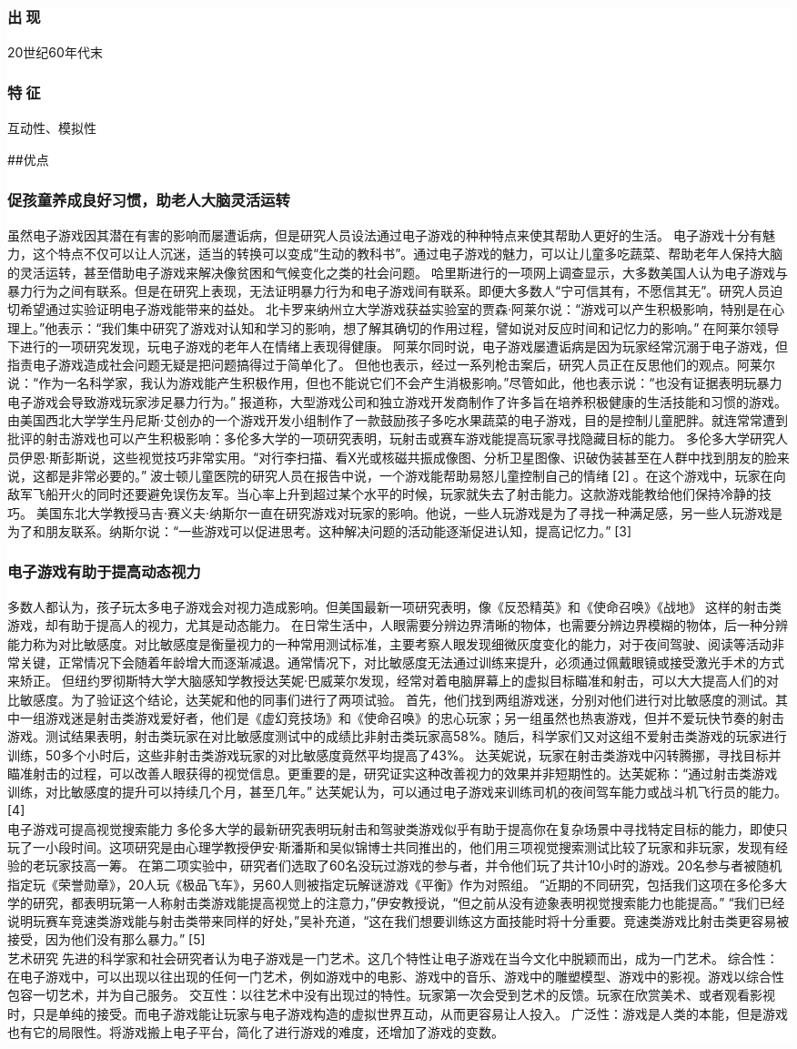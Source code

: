 ### 出    现
20世纪60年代末 

### 特    征
互动性、模拟性 






##优点

### 促孩童养成良好习惯，助老人大脑灵活运转

虽然电子游戏因其潜在有害的影响而屡遭诟病，但是研究人员设法通过电子游戏的种种特点来使其帮助人更好的生活。
电子游戏十分有魅力，这个特点不仅可以让人沉迷，适当的转换可以变成“生动的教科书”。通过电子游戏的魅力，可以让儿童多吃蔬菜、帮助老年人保持大脑的灵活运转，甚至借助电子游戏来解决像贫困和气候变化之类的社会问题。
哈里斯进行的一项网上调查显示，大多数美国人认为电子游戏与暴力行为之间有联系。但是在研究上表现，无法证明暴力行为和电子游戏间有联系。即便大多数人“宁可信其有，不愿信其无”。研究人员迫切希望通过实验证明电子游戏能带来的益处。
北卡罗来纳州立大学游戏获益实验室的贾森·阿莱尔说：“游戏可以产生积极影响，特别是在心理上。”他表示：“我们集中研究了游戏对认知和学习的影响，想了解其确切的作用过程，譬如说对反应时间和记忆力的影响。”
在阿莱尔领导下进行的一项研究发现，玩电子游戏的老年人在情绪上表现得健康。
阿莱尔同时说，电子游戏屡遭诟病是因为玩家经常沉溺于电子游戏，但指责电子游戏造成社会问题无疑是把问题搞得过于简单化了。
但他也表示，经过一系列枪击案后，研究人员正在反思他们的观点。阿莱尔说：“作为一名科学家，我认为游戏能产生积极作用，但也不能说它们不会产生消极影响。”尽管如此，他也表示说：“也没有证据表明玩暴力电子游戏会导致游戏玩家涉足暴力行为。”
报道称，大型游戏公司和独立游戏开发商制作了许多旨在培养积极健康的生活技能和习惯的游戏。由美国西北大学学生丹尼斯·艾创办的一个游戏开发小组制作了一款鼓励孩子多吃水果蔬菜的电子游戏，目的是控制儿童肥胖。就连常常遭到批评的射击游戏也可以产生积极影响：多伦多大学的一项研究表明，玩射击或赛车游戏能提高玩家寻找隐藏目标的能力。
多伦多大学研究人员伊恩·斯彭斯说，这些视觉技巧非常实用。“对行李扫描、看X光或核磁共振成像图、分析卫星图像、识破伪装甚至在人群中找到朋友的脸来说，这都是非常必要的。”
波士顿儿童医院的研究人员在报告中说，一个游戏能帮助易怒儿童控制自己的情绪 [2]  。在这个游戏中，玩家在向敌军飞船开火的同时还要避免误伤友军。当心率上升到超过某个水平的时候，玩家就失去了射击能力。这款游戏能教给他们保持冷静的技巧。
美国东北大学教授马吉·赛义夫·纳斯尔一直在研究游戏对玩家的影响。他说，一些人玩游戏是为了寻找一种满足感，另一些人玩游戏是为了和朋友联系。纳斯尔说：“一些游戏可以促进思考。这种解决问题的活动能逐渐促进认知，提高记忆力。” [3]  

### 电子游戏有助于提高动态视力

多数人都认为，孩子玩太多电子游戏会对视力造成影响。但美国最新一项研究表明，像《反恐精英》和《使命召唤》《战地》 这样的射击类游戏，却有助于提高人的视力，尤其是动态能力。
在日常生活中，人眼需要分辨边界清晰的物体，也需要分辨边界模糊的物体，后一种分辨能力称为对比敏感度。对比敏感度是衡量视力的一种常用测试标准，主要考察人眼发现细微灰度变化的能力，对于夜间驾驶、阅读等活动非常关键，正常情况下会随着年龄增大而逐渐减退。通常情况下，对比敏感度无法通过训练来提升，必须通过佩戴眼镜或接受激光手术的方式来矫正。
但纽约罗彻斯特大学大脑感知学教授达芙妮·巴威莱尔发现，经常对着电脑屏幕上的虚拟目标瞄准和射击，可以大大提高人们的对比敏感度。为了验证这个结论，达芙妮和他的同事们进行了两项试验。
首先，他们找到两组游戏迷，分别对他们进行对比敏感度的测试。其中一组游戏迷是射击类游戏爱好者，他们是《虚幻竞技场》和《使命召唤》的忠心玩家；另一组虽然也热衷游戏，但并不爱玩快节奏的射击游戏。测试结果表明，射击类玩家在对比敏感度测试中的成绩比非射击类玩家高58%。随后，科学家们又对这组不爱射击类游戏的玩家进行训练，50多个小时后，这些非射击类游戏玩家的对比敏感度竟然平均提高了43%。
达芙妮说，玩家在射击类游戏中闪转腾挪，寻找目标并瞄准射击的过程，可以改善人眼获得的视觉信息。更重要的是，研究证实这种改善视力的效果并非短期性的。达芙妮称：“通过射击类游戏训练，对比敏感度的提升可以持续几个月，甚至几年。”
达芙妮认为，可以通过电子游戏来训练司机的夜间驾车能力或战斗机飞行员的能力。 [4]  
电子游戏可提高视觉搜索能力
多伦多大学的最新研究表明玩射击和驾驶类游戏似乎有助于提高你在复杂场景中寻找特定目标的能力，即使只玩了一小段时间。这项研究是由心理学教授伊安·斯潘斯和吴似锦博士共同推出的，他们用三项视觉搜索测试比较了玩家和非玩家，发现有经验的老玩家技高一筹。
在第二项实验中，研究者们选取了60名没玩过游戏的参与者，并令他们玩了共计10小时的游戏。20名参与者被随机指定玩《荣誉勋章》，20人玩《极品飞车》，另60人则被指定玩解谜游戏《平衡》作为对照组。
“近期的不同研究，包括我们这项在多伦多大学的研究，都表明玩第一人称射击类游戏能提高视觉上的注意力，”伊安教授说，“但之前从没有迹象表明视觉搜索能力也能提高。”
“我们已经说明玩赛车竞速类游戏能与射击类带来同样的好处，”吴补充道，“这在我们想要训练这方面技能时将十分重要。竞速类游戏比射击类更容易被接受，因为他们没有那么暴力。” [5]  
艺术研究
先进的科学家和社会研究者认为电子游戏是一门艺术。这几个特性让电子游戏在当今文化中脱颖而出，成为一门艺术。
综合性：在电子游戏中，可以出现以往出现的任何一门艺术，例如游戏中的电影、游戏中的音乐、游戏中的雕塑模型、游戏中的影视。游戏以综合性包容一切艺术，并为自己服务。
交互性：以往艺术中没有出现过的特性。玩家第一次会受到艺术的反馈。玩家在欣赏美术、或者观看影视时，只是单纯的接受。而电子游戏能让玩家与电子游戏构造的虚拟世界互动，从而更容易让人投入。
广泛性：游戏是人类的本能，但是游戏也有它的局限性。将游戏搬上电子平台，简化了进行游戏的难度，还增加了游戏的变数。
